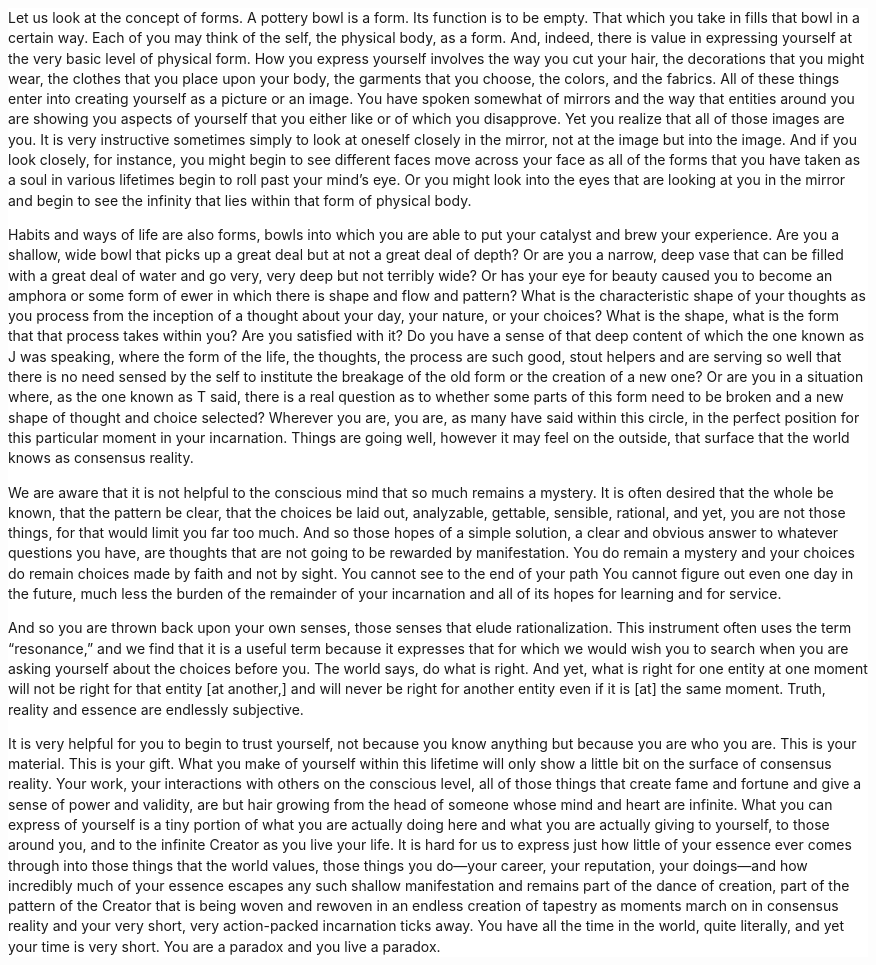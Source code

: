 <p>Let us look at the concept of forms. A pottery bowl is a form. Its function is to be empty. That which you take in fills that bowl in a certain way. Each of you may think of the self, the physical body, as a form. And, indeed, there is value in expressing yourself at the very basic level of physical form. How you express yourself involves the way you cut your hair, the decorations that you might wear, the clothes that you place upon your body, the garments that you choose, the colors, and the fabrics. All of these things enter into creating yourself as a picture or an image. You have spoken somewhat of mirrors and the way that entities around you are showing you aspects of yourself that you either like or of which you disapprove. Yet you realize that all of those images are you. It is very instructive sometimes simply to look at oneself closely in the mirror, not at the image but into the image. And if you look closely, for instance, you might begin to see different faces move across your face as all of the forms that you have taken as a soul in various lifetimes begin to roll past your mind’s eye. Or you might look into the eyes that are looking at you in the mirror and begin to see the infinity that lies within that form of physical body.</p>
<p>Habits and ways of life are also forms, bowls into which you are able to put your catalyst and brew your experience. Are you a shallow, wide bowl that picks up a great deal but at not a great deal of depth? Or are you a narrow, deep vase that can be filled with a great deal of water and go very, very deep but not terribly wide? Or has your eye for beauty caused you to become an amphora or some form of ewer in which there is shape and flow and pattern? What is the characteristic shape of your thoughts as you process from the inception of a thought about your day, your nature, or your choices? What is the shape, what is the form that that process takes within you? Are you satisfied with it? Do you have a sense of that deep content of which the one known as J was speaking, where the form of the life, the thoughts, the process are such good, stout helpers and are serving so well that there is no need sensed by the self to institute the breakage of the old form or the creation of a new one? Or are you in a situation where, as the one known as T said, there is a real question as to whether some parts of this form need to be broken and a new shape of thought and choice selected? Wherever you are, you are, as many have said within this circle, in the perfect position for this particular moment in your incarnation. Things are going well, however it may feel on the outside, that surface that the world knows as consensus reality.</p>
<p>We are aware that it is not helpful to the conscious mind that so much remains a mystery. It is often desired that the whole be known, that the pattern be clear, that the choices be laid out, analyzable, gettable, sensible, rational, and yet, you are not those things, for that would limit you far too much. And so those hopes of a simple solution, a clear and obvious answer to whatever questions you have, are thoughts that are not going to be rewarded by manifestation. You do remain a mystery and your choices do remain choices made by faith and not by sight. You cannot see to the end of your path You cannot figure out even one day in the future, much less the burden of the remainder of your incarnation and all of its hopes for learning and for service.</p>
<p>And so you are thrown back upon your own senses, those senses that elude rationalization. This instrument often uses the term “resonance,” and we find that it is a useful term because it expresses that for which we would wish you to search when you are asking yourself about the choices before you. The world says, do what is right. And yet, what is right for one entity at one moment will not be right for that entity [at another,] and will never be right for another entity even if it is [at] the same moment. Truth, reality and essence are endlessly subjective.</p>
<p>It is very helpful for you to begin to trust yourself, not because you know anything but because you are who you are. This is your material. This is your gift. What you make of yourself within this lifetime will only show a little bit on the surface of consensus reality. Your work, your interactions with others on the conscious level, all of those things that create fame and fortune and give a sense of power and validity, are but hair growing from the head of someone whose mind and heart are infinite. What you can express of yourself is a tiny portion of what you are actually doing here and what you are actually giving to yourself, to those around you, and to the infinite Creator as you live your life. It is hard for us to express just how little of your essence ever comes through into those things that the world values, those things you do—your career, your reputation, your doings—and how incredibly much of your essence escapes any such shallow manifestation and remains part of the dance of creation, part of the pattern of the Creator that is being woven and rewoven in an endless creation of tapestry as moments march on in consensus reality and your very short, very action-packed incarnation ticks away. You have all the time in the world, quite literally, and yet your time is very short. You are a paradox and you live a paradox.</p>